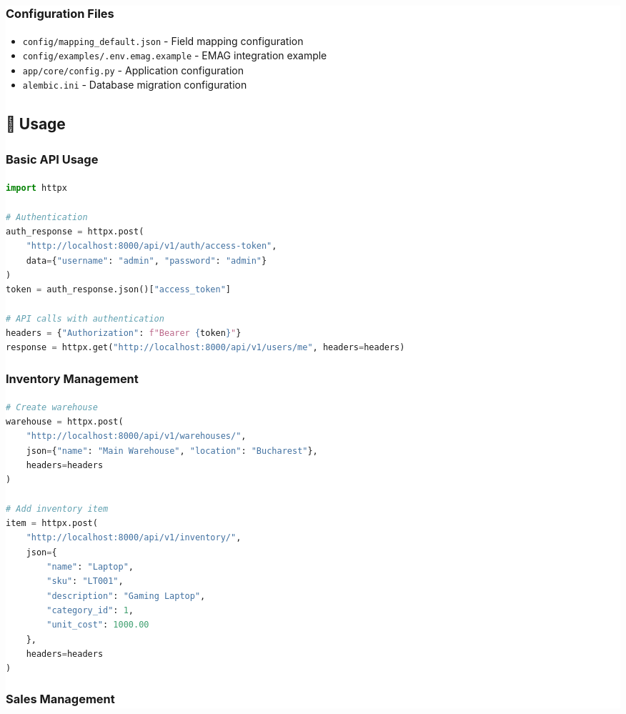 ### Configuration Files

- `config/mapping_default.json` - Field mapping configuration
- `config/examples/.env.emag.example` - EMAG integration example
- `app/core/config.py` - Application configuration
- `alembic.ini` - Database migration configuration

## 📖 Usage

### Basic API Usage

```python
import httpx

# Authentication
auth_response = httpx.post(
    "http://localhost:8000/api/v1/auth/access-token",
    data={"username": "admin", "password": "admin"}
)
token = auth_response.json()["access_token"]

# API calls with authentication
headers = {"Authorization": f"Bearer {token}"}
response = httpx.get("http://localhost:8000/api/v1/users/me", headers=headers)
```

### Inventory Management

```python
# Create warehouse
warehouse = httpx.post(
    "http://localhost:8000/api/v1/warehouses/",
    json={"name": "Main Warehouse", "location": "Bucharest"},
    headers=headers
)

# Add inventory item
item = httpx.post(
    "http://localhost:8000/api/v1/inventory/",
    json={
        "name": "Laptop",
        "sku": "LT001",
        "description": "Gaming Laptop",
        "category_id": 1,
        "unit_cost": 1000.00
    },
    headers=headers
)
```

### Sales Management
